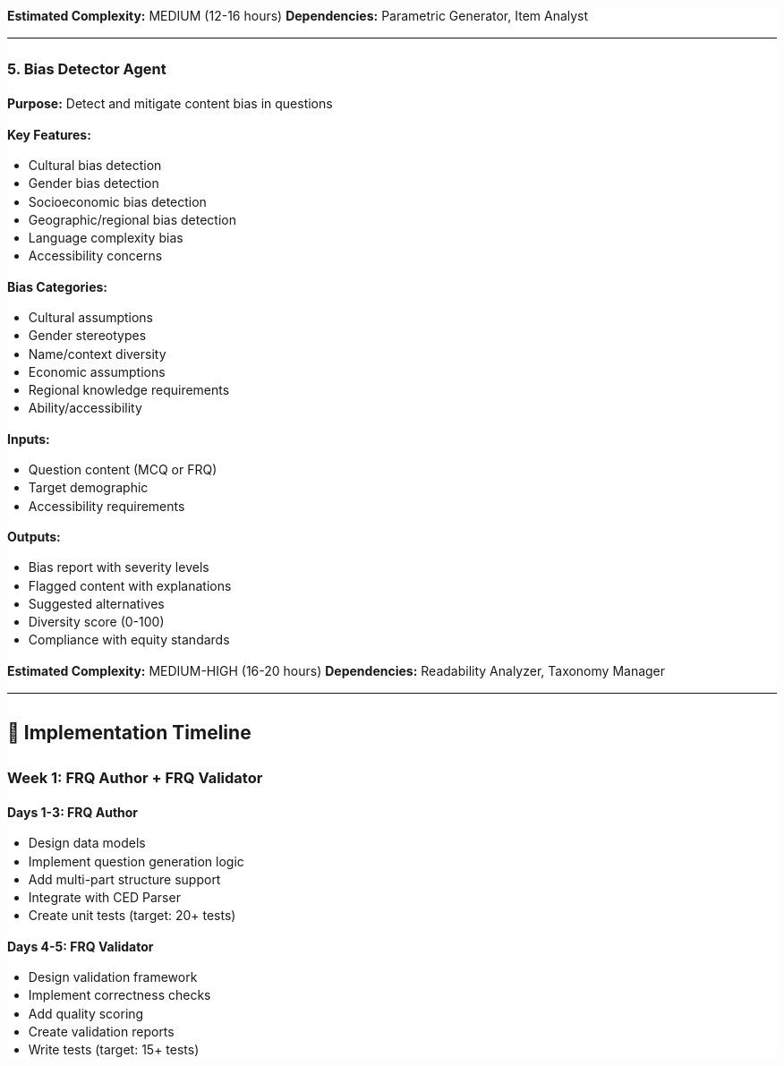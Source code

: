 **Estimated Complexity:** MEDIUM (12-16 hours)
**Dependencies:** Parametric Generator, Item Analyst

---

### 5. Bias Detector Agent

**Purpose:** Detect and mitigate content bias in questions

**Key Features:**
- Cultural bias detection
- Gender bias detection
- Socioeconomic bias detection
- Geographic/regional bias detection
- Language complexity bias
- Accessibility concerns

**Bias Categories:**
- Cultural assumptions
- Gender stereotypes
- Name/context diversity
- Economic assumptions
- Regional knowledge requirements
- Ability/accessibility

**Inputs:**
- Question content (MCQ or FRQ)
- Target demographic
- Accessibility requirements

**Outputs:**
- Bias report with severity levels
- Flagged content with explanations
- Suggested alternatives
- Diversity score (0-100)
- Compliance with equity standards

**Estimated Complexity:** MEDIUM-HIGH (16-20 hours)
**Dependencies:** Readability Analyzer, Taxonomy Manager

---

## 📅 Implementation Timeline

### Week 1: FRQ Author + FRQ Validator

**Days 1-3: FRQ Author**
- Design data models
- Implement question generation logic
- Add multi-part structure support
- Integrate with CED Parser
- Create unit tests (target: 20+ tests)

**Days 4-5: FRQ Validator**
- Design validation framework
- Implement correctness checks
- Add quality scoring
- Create validation reports
- Write tests (target: 15+ tests)
